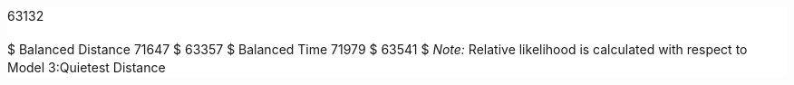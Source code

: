 63132
</td>
<td style="text-align:center;">
$
</td>
</tr>
<tr>
<td style="text-align:left;">
Balanced Distance
</td>
<td style="text-align:center;">
71647
</td>
<td style="text-align:center;">
$
</td>
<td style="text-align:center;">
63357
</td>
<td style="text-align:center;">
$
</td>
</tr>
<tr>
<td style="text-align:left;">
Balanced Time
</td>
<td style="text-align:center;">
71979
</td>
<td style="text-align:center;">
$
</td>
<td style="text-align:center;">
63541
</td>
<td style="text-align:center;">
$
</td>
</tr>
</tbody>
<tfoot>
<tr>
<td style="padding: 0; " colspan="100%">
<span style="font-style: italic;">Note: </span>
</td>
</tr>
<tr>
<td style="padding: 0; " colspan="100%">
<sup></sup> Relative likelihood is calculated with respect to Model
3:Quietest Distance
</td>
</tr>
</tfoot>
</table>

